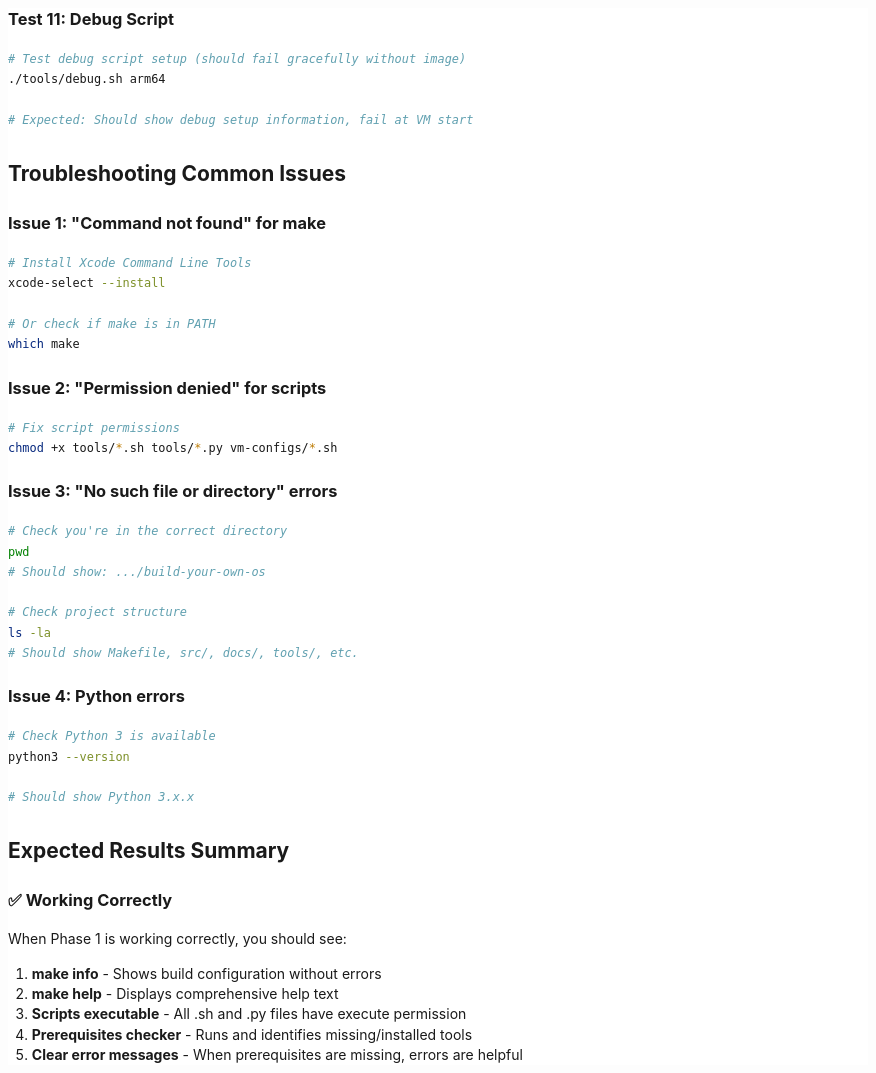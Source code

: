 ### Test 11: Debug Script
```bash  
# Test debug script setup (should fail gracefully without image)
./tools/debug.sh arm64

# Expected: Should show debug setup information, fail at VM start
```

## Troubleshooting Common Issues

### Issue 1: "Command not found" for make
```bash
# Install Xcode Command Line Tools
xcode-select --install

# Or check if make is in PATH
which make
```

### Issue 2: "Permission denied" for scripts
```bash
# Fix script permissions
chmod +x tools/*.sh tools/*.py vm-configs/*.sh
```

### Issue 3: "No such file or directory" errors
```bash
# Check you're in the correct directory
pwd
# Should show: .../build-your-own-os

# Check project structure
ls -la
# Should show Makefile, src/, docs/, tools/, etc.
```

### Issue 4: Python errors
```bash
# Check Python 3 is available
python3 --version

# Should show Python 3.x.x
```

## Expected Results Summary

### ✅ Working Correctly
When Phase 1 is working correctly, you should see:

1. **make info** - Shows build configuration without errors
2. **make help** - Displays comprehensive help text
3. **Scripts executable** - All .sh and .py files have execute permission
4. **Prerequisites checker** - Runs and identifies missing/installed tools
5. **Clear error messages** - When prerequisites are missing, errors are helpful
